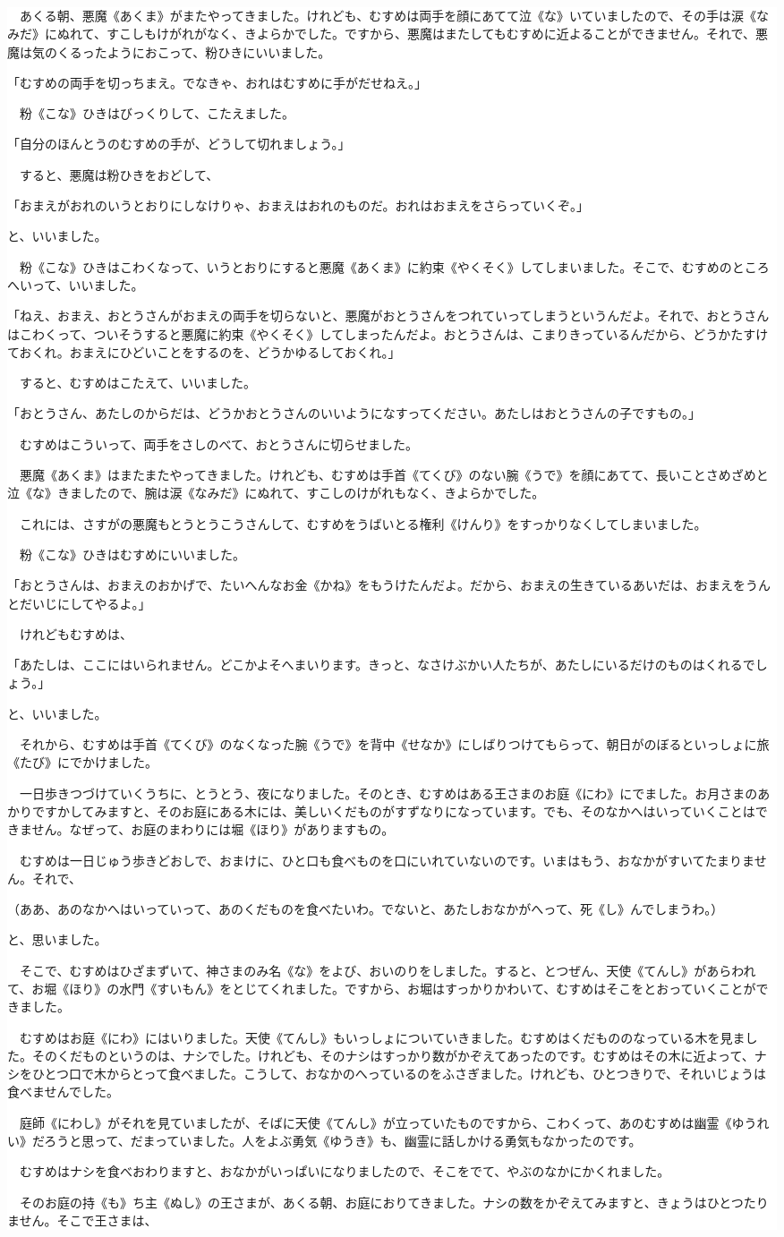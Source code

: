 　あくる朝、悪魔《あくま》がまたやってきました。けれども、むすめは両手を顔にあてて泣《な》いていましたので、その手は涙《なみだ》にぬれて、すこしもけがれがなく、きよらかでした。ですから、悪魔はまたしてもむすめに近よることができません。それで、悪魔は気のくるったようにおこって、粉ひきにいいました。

「むすめの両手を切っちまえ。でなきゃ、おれはむすめに手がだせねえ。」

　粉《こな》ひきはびっくりして、こたえました。

「自分のほんとうのむすめの手が、どうして切れましょう。」

　すると、悪魔は粉ひきをおどして、

「おまえがおれのいうとおりにしなけりゃ、おまえはおれのものだ。おれはおまえをさらっていくぞ。」

と、いいました。

　粉《こな》ひきはこわくなって、いうとおりにすると悪魔《あくま》に約束《やくそく》してしまいました。そこで、むすめのところへいって、いいました。

「ねえ、おまえ、おとうさんがおまえの両手を切らないと、悪魔がおとうさんをつれていってしまうというんだよ。それで、おとうさんはこわくって、ついそうすると悪魔に約束《やくそく》してしまったんだよ。おとうさんは、こまりきっているんだから、どうかたすけておくれ。おまえにひどいことをするのを、どうかゆるしておくれ。」

　すると、むすめはこたえて、いいました。

「おとうさん、あたしのからだは、どうかおとうさんのいいようになすってください。あたしはおとうさんの子ですもの。」

　むすめはこういって、両手をさしのべて、おとうさんに切らせました。

　悪魔《あくま》はまたまたやってきました。けれども、むすめは手首《てくび》のない腕《うで》を顔にあてて、長いことさめざめと泣《な》きましたので、腕は涙《なみだ》にぬれて、すこしのけがれもなく、きよらかでした。

　これには、さすがの悪魔もとうとうこうさんして、むすめをうばいとる権利《けんり》をすっかりなくしてしまいました。

　粉《こな》ひきはむすめにいいました。

「おとうさんは、おまえのおかげで、たいへんなお金《かね》をもうけたんだよ。だから、おまえの生きているあいだは、おまえをうんとだいじにしてやるよ。」

　けれどもむすめは、

「あたしは、ここにはいられません。どこかよそへまいります。きっと、なさけぶかい人たちが、あたしにいるだけのものはくれるでしょう。」

と、いいました。

　それから、むすめは手首《てくび》のなくなった腕《うで》を背中《せなか》にしばりつけてもらって、朝日がのぼるといっしょに旅《たび》にでかけました。

　一日歩きつづけていくうちに、とうとう、夜になりました。そのとき、むすめはある王さまのお庭《にわ》にでました。お月さまのあかりですかしてみますと、そのお庭にある木には、美しいくだものがすずなりになっています。でも、そのなかへはいっていくことはできません。なぜって、お庭のまわりには堀《ほり》がありますもの。

　むすめは一日じゅう歩きどおしで、おまけに、ひと口も食べものを口にいれていないのです。いまはもう、おなかがすいてたまりません。それで、

（ああ、あのなかへはいっていって、あのくだものを食べたいわ。でないと、あたしおなかがへって、死《し》んでしまうわ。）

と、思いました。

　そこで、むすめはひざまずいて、神さまのみ名《な》をよび、おいのりをしました。すると、とつぜん、天使《てんし》があらわれて、お堀《ほり》の水門《すいもん》をとじてくれました。ですから、お堀はすっかりかわいて、むすめはそこをとおっていくことができました。

　むすめはお庭《にわ》にはいりました。天使《てんし》もいっしょについていきました。むすめはくだもののなっている木を見ました。そのくだものというのは、ナシでした。けれども、そのナシはすっかり数がかぞえてあったのです。むすめはその木に近よって、ナシをひとつ口で木からとって食べました。こうして、おなかのへっているのをふさぎました。けれども、ひとつきりで、それいじょうは食べませんでした。

　庭師《にわし》がそれを見ていましたが、そばに天使《てんし》が立っていたものですから、こわくって、あのむすめは幽霊《ゆうれい》だろうと思って、だまっていました。人をよぶ勇気《ゆうき》も、幽霊に話しかける勇気もなかったのです。

　むすめはナシを食べおわりますと、おなかがいっぱいになりましたので、そこをでて、やぶのなかにかくれました。

　そのお庭の持《も》ち主《ぬし》の王さまが、あくる朝、お庭におりてきました。ナシの数をかぞえてみますと、きょうはひとつたりません。そこで王さまは、
